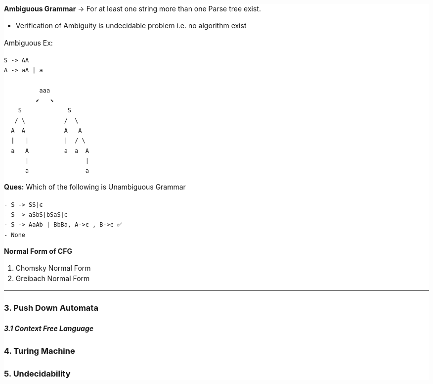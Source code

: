 ```

```


**Ambiguous Grammar** -> For at least one string more than one Parse tree exist.
- Verification of Ambiguity is undecidable problem i.e. no algorithm exist

Ambiguous Ex: 
```
S -> AA
A -> aA | a

          aaa
         ⬋   ⬊
    S             S
   / \           /  \
  A  A           A   A
  |   |          |  / \
  a   A          a  a  A
      |                |
      a                a
```

**Ques:** Which of the following is Unambiguous Grammar
```
- S -> SS|ϵ
- S -> aSbS|bSaS|ϵ
- S -> AaAb | BbBa, A->ϵ , B->ϵ ✅
- None
```

**Normal Form of CFG**
1. Chomsky Normal Form
2. Greibach Normal Form
****
### 3. Push Down Automata

##### 3.1 Context Free Language

### 4. Turing Machine

### 5. Undecidability